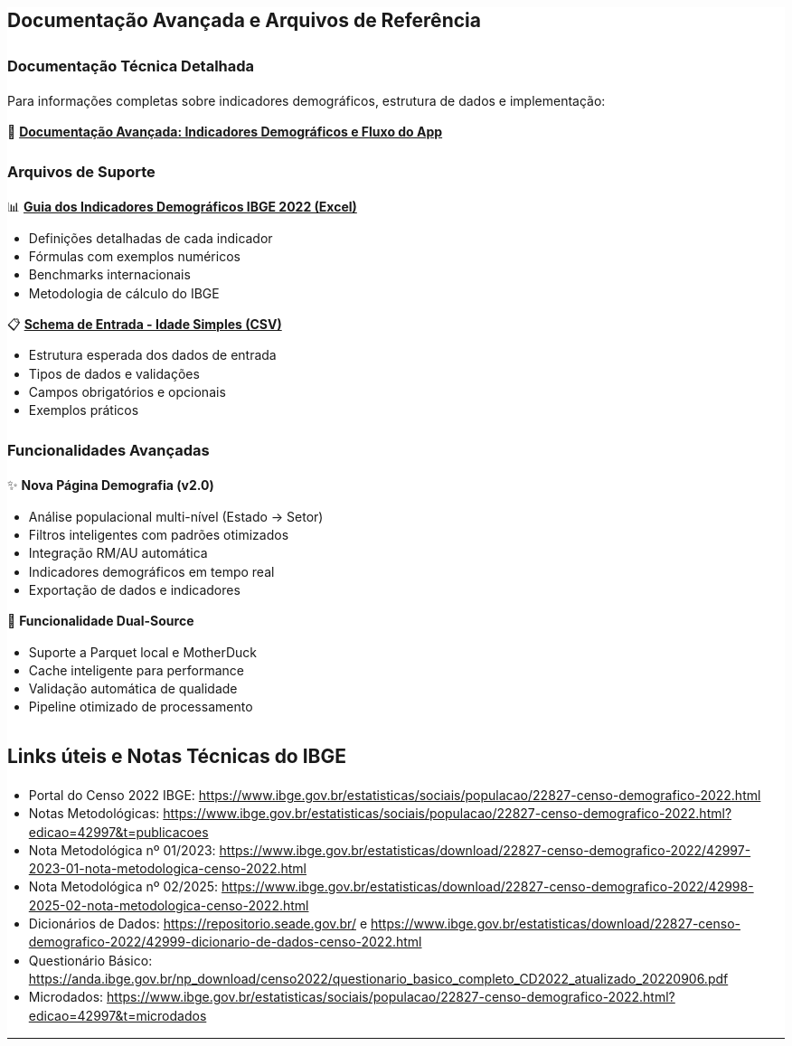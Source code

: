 
## Documentação Avançada e Arquivos de Referência

### Documentação Técnica Detalhada

Para informações completas sobre indicadores demográficos, estrutura de dados e implementação:

📖 **[Documentação Avançada: Indicadores Demográficos e Fluxo do App](docs/Documentacao_Avancada_Indicadores.md)**

### Arquivos de Suporte

📊 **[Guia dos Indicadores Demográficos IBGE 2022 (Excel)](docs/Guia_Indicadores_Demograficos_IBGE2022.xlsx)**
- Definições detalhadas de cada indicador
- Fórmulas com exemplos numéricos  
- Benchmarks internacionais
- Metodologia de cálculo do IBGE

📋 **[Schema de Entrada - Idade Simples (CSV)](docs/schema_entrada_idade_simples.csv)**
- Estrutura esperada dos dados de entrada
- Tipos de dados e validações
- Campos obrigatórios e opcionais
- Exemplos práticos

### Funcionalidades Avançadas

✨ **Nova Página Demografia (v2.0)**
- Análise populacional multi-nível (Estado → Setor)
- Filtros inteligentes com padrões otimizados
- Integração RM/AU automática
- Indicadores demográficos em tempo real
- Exportação de dados e indicadores

🔧 **Funcionalidade Dual-Source**
- Suporte a Parquet local e MotherDuck
- Cache inteligente para performance
- Validação automática de qualidade
- Pipeline otimizado de processamento

## Links úteis e Notas Técnicas do IBGE

- Portal do Censo 2022 IBGE: https://www.ibge.gov.br/estatisticas/sociais/populacao/22827-censo-demografico-2022.html
- Notas Metodológicas: https://www.ibge.gov.br/estatisticas/sociais/populacao/22827-censo-demografico-2022.html?edicao=42997&t=publicacoes
- Nota Metodológica nº 01/2023: https://www.ibge.gov.br/estatisticas/download/22827-censo-demografico-2022/42997-2023-01-nota-metodologica-censo-2022.html
- Nota Metodológica nº 02/2025: https://www.ibge.gov.br/estatisticas/download/22827-censo-demografico-2022/42998-2025-02-nota-metodologica-censo-2022.html
- Dicionários de Dados: https://repositorio.seade.gov.br/ e https://www.ibge.gov.br/estatisticas/download/22827-censo-demografico-2022/42999-dicionario-de-dados-censo-2022.html
- Questionário Básico: https://anda.ibge.gov.br/np_download/censo2022/questionario_basico_completo_CD2022_atualizado_20220906.pdf
- Microdados: https://www.ibge.gov.br/estatisticas/sociais/populacao/22827-censo-demografico-2022.html?edicao=42997&t=microdados

---